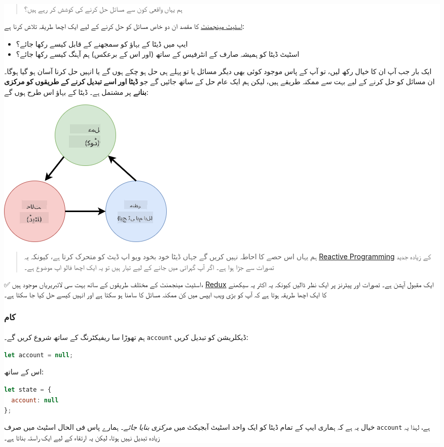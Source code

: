 > ہم یہاں واقعی کون سے مسائل حل کرنے کی کوشش کر رہے ہیں؟

[اسٹیٹ مینجمنٹ](https://en.wikipedia.org/wiki/State_management) کا مقصد ان دو خاص مسائل کو حل کرنے کے لیے ایک اچھا طریقہ تلاش کرنا ہے:

- ایپ میں ڈیٹا کے بہاؤ کو سمجھنے کے قابل کیسے رکھا جائے؟
- اسٹیٹ ڈیٹا کو ہمیشہ صارف کے انٹرفیس کے ساتھ (اور اس کے برعکس) ہم آہنگ کیسے رکھا جائے؟

ایک بار جب آپ ان کا خیال رکھ لیں، تو آپ کے پاس موجود کوئی بھی دیگر مسائل یا تو پہلے ہی حل ہو چکے ہوں گے یا انہیں حل کرنا آسان ہو گیا ہوگا۔ ان مسائل کو حل کرنے کے لیے بہت سے ممکنہ طریقے ہیں، لیکن ہم ایک عام حل کے ساتھ جائیں گے جو **ڈیٹا اور اسے تبدیل کرنے کے طریقوں کو مرکزی بنانے** پر مشتمل ہے۔ ڈیٹا کے بہاؤ اس طرح ہوں گے:

![HTML، صارف کے اعمال اور اسٹیٹ کے درمیان ڈیٹا کے بہاؤ کو دکھانے والا خاکہ](../../../../translated_images/data-flow.fa2354e0908fecc89b488010dedf4871418a992edffa17e73441d257add18da4.ur.png)

> ہم یہاں اس حصے کا احاطہ نہیں کریں گے جہاں ڈیٹا خود بخود ویو اپ ڈیٹ کو متحرک کرتا ہے، کیونکہ یہ [Reactive Programming](https://en.wikipedia.org/wiki/Reactive_programming) کے زیادہ جدید تصورات سے جڑا ہوا ہے۔ اگر آپ گہرائی میں جانے کے لیے تیار ہیں تو یہ ایک اچھا فالو اپ موضوع ہے۔

✅ اسٹیٹ مینجمنٹ کے مختلف طریقوں کے ساتھ بہت سی لائبریریاں موجود ہیں، [Redux](https://redux.js.org) ایک مقبول آپشن ہے۔ تصورات اور پیٹرنز پر ایک نظر ڈالیں کیونکہ یہ اکثر یہ سیکھنے کا ایک اچھا طریقہ ہوتا ہے کہ آپ کو بڑی ویب ایپس میں کن ممکنہ مسائل کا سامنا ہو سکتا ہے اور انہیں کیسے حل کیا جا سکتا ہے۔

### کام

ہم تھوڑا سا ریفیکٹرنگ کے ساتھ شروع کریں گے۔ `account` ڈیکلریشن کو تبدیل کریں:

```js
let account = null;
```

اس کے ساتھ:

```js
let state = {
  account: null
};
```

خیال یہ ہے کہ ہماری ایپ کے تمام ڈیٹا کو ایک واحد اسٹیٹ آبجیکٹ میں *مرکزی بنایا جائے*۔ ہمارے پاس فی الحال اسٹیٹ میں صرف `account` ہے، لہذا یہ زیادہ تبدیل نہیں ہوتا، لیکن یہ ارتقاء کے لیے ایک راستہ بناتا ہے۔
